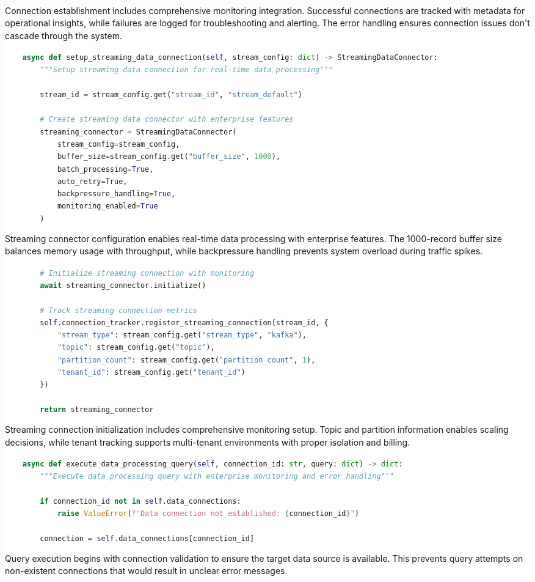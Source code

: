 Connection establishment includes comprehensive monitoring integration. Successful connections are tracked with metadata for operational insights, while failures are logged for troubleshooting and alerting. The error handling ensures connection issues don't cascade through the system.

```python
    async def setup_streaming_data_connection(self, stream_config: dict) -> StreamingDataConnector:
        """Setup streaming data connection for real-time data processing"""
        
        stream_id = stream_config.get("stream_id", "stream_default")
        
        # Create streaming data connector with enterprise features
        streaming_connector = StreamingDataConnector(
            stream_config=stream_config,
            buffer_size=stream_config.get("buffer_size", 1000),
            batch_processing=True,
            auto_retry=True,
            backpressure_handling=True,
            monitoring_enabled=True
        )
```

Streaming connector configuration enables real-time data processing with enterprise features. The 1000-record buffer size balances memory usage with throughput, while backpressure handling prevents system overload during traffic spikes.

```python
        # Initialize streaming connection with monitoring
        await streaming_connector.initialize()
        
        # Track streaming connection metrics
        self.connection_tracker.register_streaming_connection(stream_id, {
            "stream_type": stream_config.get("stream_type", "kafka"),
            "topic": stream_config.get("topic"),
            "partition_count": stream_config.get("partition_count", 1),
            "tenant_id": stream_config.get("tenant_id")
        })
        
        return streaming_connector
```

Streaming connection initialization includes comprehensive monitoring setup. Topic and partition information enables scaling decisions, while tenant tracking supports multi-tenant environments with proper isolation and billing.

```python
    async def execute_data_processing_query(self, connection_id: str, query: dict) -> dict:
        """Execute data processing query with enterprise monitoring and error handling"""
        
        if connection_id not in self.data_connections:
            raise ValueError(f"Data connection not established: {connection_id}")
        
        connection = self.data_connections[connection_id]
```

Query execution begins with connection validation to ensure the target data source is available. This prevents query attempts on non-existent connections that would result in unclear error messages.
